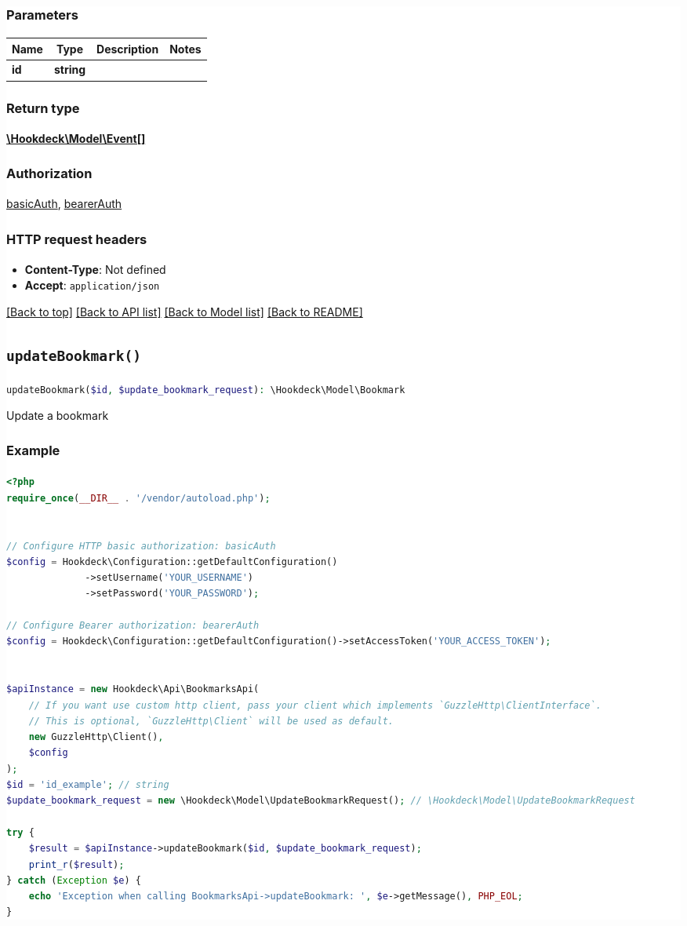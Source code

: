### Parameters

| Name | Type | Description  | Notes |
| ------------- | ------------- | ------------- | ------------- |
| **id** | **string**|  | |

### Return type

[**\Hookdeck\Model\Event[]**](../Model/Event.md)

### Authorization

[basicAuth](../../README.md#basicAuth), [bearerAuth](../../README.md#bearerAuth)

### HTTP request headers

- **Content-Type**: Not defined
- **Accept**: `application/json`

[[Back to top]](#) [[Back to API list]](../../README.md#endpoints)
[[Back to Model list]](../../README.md#models)
[[Back to README]](../../README.md)

## `updateBookmark()`

```php
updateBookmark($id, $update_bookmark_request): \Hookdeck\Model\Bookmark
```

Update a bookmark



### Example

```php
<?php
require_once(__DIR__ . '/vendor/autoload.php');


// Configure HTTP basic authorization: basicAuth
$config = Hookdeck\Configuration::getDefaultConfiguration()
              ->setUsername('YOUR_USERNAME')
              ->setPassword('YOUR_PASSWORD');

// Configure Bearer authorization: bearerAuth
$config = Hookdeck\Configuration::getDefaultConfiguration()->setAccessToken('YOUR_ACCESS_TOKEN');


$apiInstance = new Hookdeck\Api\BookmarksApi(
    // If you want use custom http client, pass your client which implements `GuzzleHttp\ClientInterface`.
    // This is optional, `GuzzleHttp\Client` will be used as default.
    new GuzzleHttp\Client(),
    $config
);
$id = 'id_example'; // string
$update_bookmark_request = new \Hookdeck\Model\UpdateBookmarkRequest(); // \Hookdeck\Model\UpdateBookmarkRequest

try {
    $result = $apiInstance->updateBookmark($id, $update_bookmark_request);
    print_r($result);
} catch (Exception $e) {
    echo 'Exception when calling BookmarksApi->updateBookmark: ', $e->getMessage(), PHP_EOL;
}
```